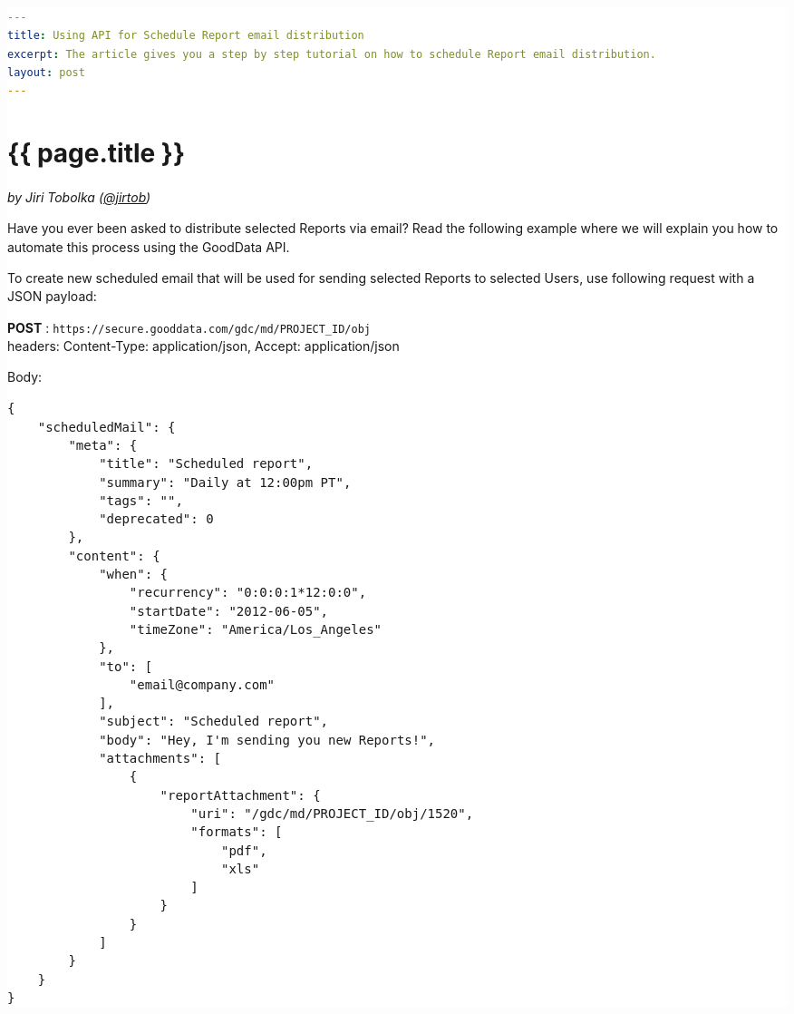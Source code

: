 ```yaml
---
title: Using API for Schedule Report email distribution
excerpt: The article gives you a step by step tutorial on how to schedule Report email distribution.
layout: post
---
```


# {{ page.title }}

_by Jiri Tobolka ([@jirtob](http://twitter.com/jirtob))_

Have you ever been asked to distribute selected Reports via email? Read the following example where we will explain you how to automate this process using the GoodData API.

To create new scheduled email that will be used for sending selected Reports to selected Users, use following request with a JSON payload:

**POST** : `https://secure.gooddata.com/gdc/md/PROJECT_ID/obj`  
headers: Content-Type: application/json, Accept: application/json

Body:

<pre>
{
    "scheduledMail": {
        "meta": {
            "title": "Scheduled report",
            "summary": "Daily at 12:00pm PT",
            "tags": "",
            "deprecated": 0
        },
        "content": {
            "when": {
                "recurrency": "0:0:0:1*12:0:0",
                "startDate": "2012-06-05",
                "timeZone": "America/Los_Angeles"
            },
            "to": [
                "email@company.com"
            ],
            "subject": "Scheduled report",
            "body": "Hey, I'm sending you new Reports!",
            "attachments": [
                {
                    "reportAttachment": {
                        "uri": "/gdc/md/PROJECT_ID/obj/1520",
                        "formats": [
                            "pdf",
                            "xls"
                        ]
                    }
                }
            ]
        }
    }
}
</pre>
